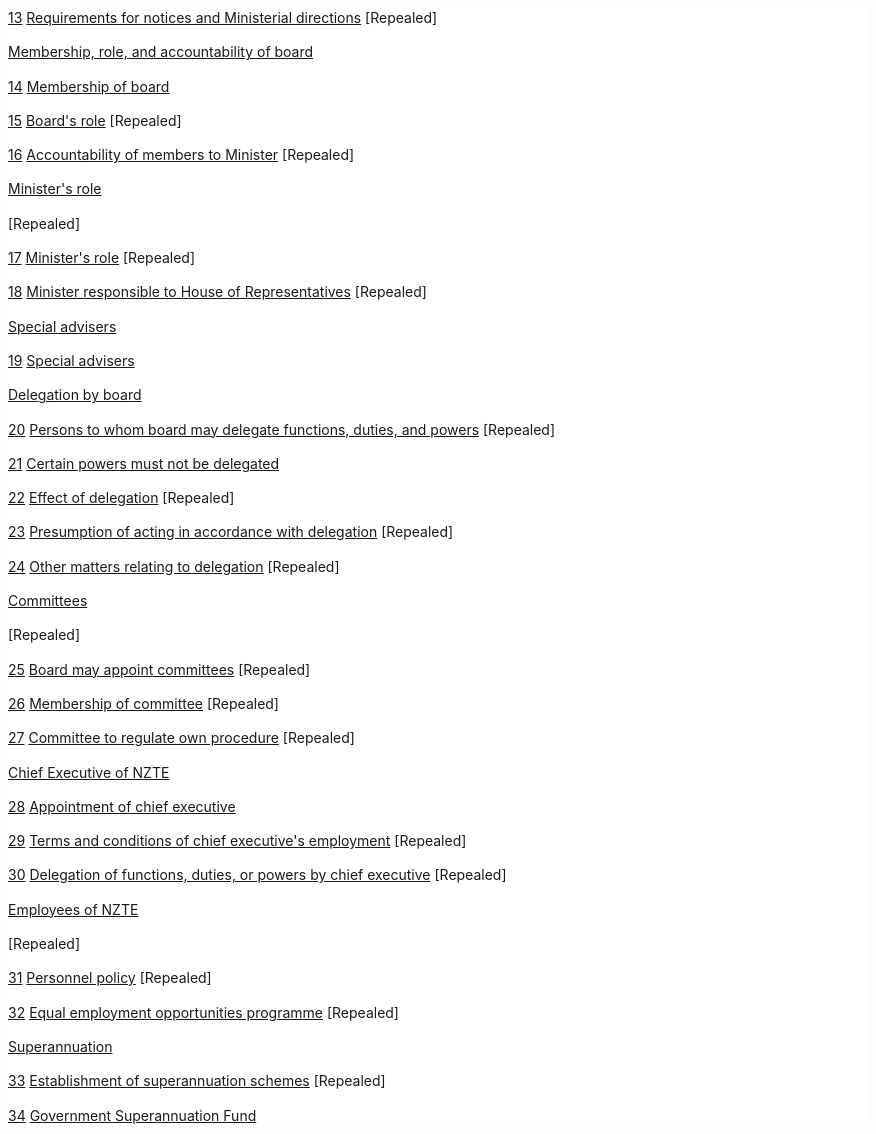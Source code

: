 [13][16] [Requirements for notices and Ministerial directions][16] \[Repealed\]

[Membership, role, and accountability of board][17]

[14][18] [Membership of board][18]

[15][19] [Board's role][19] \[Repealed\]

[16][20] [Accountability of members to Minister][20] \[Repealed\]

[Minister's role][21]

\[Repealed\]

[17][22] [Minister's role][22] \[Repealed\]

[18][23] [Minister responsible to House of Representatives][23] \[Repealed\]

[Special advisers][24]

[19][25] [Special advisers][25]

[Delegation by board][26]

[20][27] [Persons to whom board may delegate functions, duties, and powers][27] \[Repealed\]

[21][28] [Certain powers must not be delegated][28]

[22][29] [Effect of delegation][29] \[Repealed\]

[23][30] [Presumption of acting in accordance with delegation][30] \[Repealed\]

[24][31] [Other matters relating to delegation][31] \[Repealed\]

[Committees][32]

\[Repealed\]

[25][33] [Board may appoint committees][33] \[Repealed\]

[26][34] [Membership of committee][34] \[Repealed\]

[27][35] [Committee to regulate own procedure][35] \[Repealed\]

[Chief Executive of NZTE][36]

[28][37] [Appointment of chief executive][37]

[29][38] [Terms and conditions of chief executive's employment][38] \[Repealed\]

[30][39] [Delegation of functions, duties, or powers by chief executive][39] \[Repealed\]

[Employees of NZTE][40]

\[Repealed\]

[31][41] [Personnel policy][41] \[Repealed\]

[32][42] [Equal employment opportunities programme][42] \[Repealed\]

[Superannuation][43]

[33][44] [Establishment of superannuation schemes][44] \[Repealed\]

[34][45] [Government Superannuation Fund][45]


[0]: http://www.legislation.govt.nz/act/public/2003/0027/latest/link.aspx?id=DLM195466
[1]: http://www.legislation.govt.nz/act/public/2003/0027/latest/whole.html#DLM197079
[2]: http://www.legislation.govt.nz/act/public/2003/0027/latest/whole.html#DLM197080
[3]: http://www.legislation.govt.nz/act/public/2003/0027/latest/whole.html#DLM197081
[4]: http://www.legislation.govt.nz/act/public/2003/0027/latest/whole.html#DLM197082
[5]: http://www.legislation.govt.nz/act/public/2003/0027/latest/whole.html#DLM197083
[6]: http://www.legislation.govt.nz/act/public/2003/0027/latest/whole.html#DLM197085
[7]: http://www.legislation.govt.nz/act/public/2003/0027/latest/whole.html#DLM197432
[8]: http://www.legislation.govt.nz/act/public/2003/0027/latest/whole.html#DLM197433
[9]: http://www.legislation.govt.nz/act/public/2003/0027/latest/whole.html#DLM197434
[10]: http://www.legislation.govt.nz/act/public/2003/0027/latest/whole.html#DLM197435
[11]: http://www.legislation.govt.nz/act/public/2003/0027/latest/whole.html#DLM197436
[12]: http://www.legislation.govt.nz/act/public/2003/0027/latest/whole.html#DLM197438
[13]: http://www.legislation.govt.nz/act/public/2003/0027/latest/whole.html#DLM197442
[14]: http://www.legislation.govt.nz/act/public/2003/0027/latest/whole.html#DLM197444
[15]: http://www.legislation.govt.nz/act/public/2003/0027/latest/whole.html#DLM197446
[16]: http://www.legislation.govt.nz/act/public/2003/0027/latest/whole.html#DLM197448
[17]: http://www.legislation.govt.nz/act/public/2003/0027/latest/whole.html#DLM197450
[18]: http://www.legislation.govt.nz/act/public/2003/0027/latest/whole.html#DLM197451
[19]: http://www.legislation.govt.nz/act/public/2003/0027/latest/whole.html#DLM197453
[20]: http://www.legislation.govt.nz/act/public/2003/0027/latest/whole.html#DLM197455
[21]: http://www.legislation.govt.nz/act/public/2003/0027/latest/whole.html#DLM197457
[22]: http://www.legislation.govt.nz/act/public/2003/0027/latest/whole.html#DLM197458
[23]: http://www.legislation.govt.nz/act/public/2003/0027/latest/whole.html#DLM197460
[24]: http://www.legislation.govt.nz/act/public/2003/0027/latest/whole.html#DLM197462
[25]: http://www.legislation.govt.nz/act/public/2003/0027/latest/whole.html#DLM197463
[26]: http://www.legislation.govt.nz/act/public/2003/0027/latest/whole.html#DLM197464
[27]: http://www.legislation.govt.nz/act/public/2003/0027/latest/whole.html#DLM197465
[28]: http://www.legislation.govt.nz/act/public/2003/0027/latest/whole.html#DLM197467
[29]: http://www.legislation.govt.nz/act/public/2003/0027/latest/whole.html#DLM197469
[30]: http://www.legislation.govt.nz/act/public/2003/0027/latest/whole.html#DLM197471
[31]: http://www.legislation.govt.nz/act/public/2003/0027/latest/whole.html#DLM197473
[32]: http://www.legislation.govt.nz/act/public/2003/0027/latest/whole.html#DLM197475
[33]: http://www.legislation.govt.nz/act/public/2003/0027/latest/whole.html#DLM197476
[34]: http://www.legislation.govt.nz/act/public/2003/0027/latest/whole.html#DLM197478
[35]: http://www.legislation.govt.nz/act/public/2003/0027/latest/whole.html#DLM197480
[36]: http://www.legislation.govt.nz/act/public/2003/0027/latest/whole.html#DLM197482
[37]: http://www.legislation.govt.nz/act/public/2003/0027/latest/whole.html#DLM197483
[38]: http://www.legislation.govt.nz/act/public/2003/0027/latest/whole.html#DLM197484
[39]: http://www.legislation.govt.nz/act/public/2003/0027/latest/whole.html#DLM197486
[40]: http://www.legislation.govt.nz/act/public/2003/0027/latest/whole.html#DLM197488
[41]: http://www.legislation.govt.nz/act/public/2003/0027/latest/whole.html#DLM197489
[42]: http://www.legislation.govt.nz/act/public/2003/0027/latest/whole.html#DLM197491
[43]: http://www.legislation.govt.nz/act/public/2003/0027/latest/whole.html#DLM197493
[44]: http://www.legislation.govt.nz/act/public/2003/0027/latest/whole.html#DLM197494
[45]: http://www.legislation.govt.nz/act/public/2003/0027/latest/whole.html#DLM197496
[46]: http://www.legislation.govt.nz/act/public/2003/0027/latest/whole.html#DLM197498
[47]: http://www.legislation.govt.nz/act/public/2003/0027/latest/whole.html#DLM197600
[48]: http://www.legislation.govt.nz/act/public/2003/0027/latest/whole.html#DLM197601
[49]: http://www.legislation.govt.nz/act/public/2003/0027/latest/whole.html#DLM197603
[50]: http://www.legislation.govt.nz/act/public/2003/0027/latest/whole.html#DLM197604
[51]: http://www.legislation.govt.nz/act/public/2003/0027/latest/whole.html#DLM197606
[52]: http://www.legislation.govt.nz/act/public/2003/0027/latest/whole.html#DLM197608
[53]: http://www.legislation.govt.nz/act/public/2003/0027/latest/whole.html#DLM197610
[54]: http://www.legislation.govt.nz/act/public/2003/0027/latest/whole.html#DLM197612
[55]: http://www.legislation.govt.nz/act/public/2003/0027/latest/whole.html#DLM197614
[56]: http://www.legislation.govt.nz/act/public/2003/0027/latest/whole.html#DLM197616
[57]: http://www.legislation.govt.nz/act/public/2003/0027/latest/whole.html#DLM197617
[58]: http://www.legislation.govt.nz/act/public/2003/0027/latest/whole.html#DLM197619
[59]: http://www.legislation.govt.nz/act/public/2003/0027/latest/whole.html#DLM197621
[60]: http://www.legislation.govt.nz/act/public/2003/0027/latest/whole.html#DLM197623
[61]: http://www.legislation.govt.nz/act/public/2003/0027/latest/whole.html#DLM197625
[62]: http://www.legislation.govt.nz/act/public/2003/0027/latest/whole.html#DLM197627
[63]: http://www.legislation.govt.nz/act/public/2003/0027/latest/whole.html#DLM197628
[64]: http://www.legislation.govt.nz/act/public/2003/0027/latest/whole.html#DLM197630
[65]: http://www.legislation.govt.nz/act/public/2003/0027/latest/whole.html#DLM197632
[66]: http://www.legislation.govt.nz/act/public/2003/0027/latest/whole.html#DLM197634
[67]: http://www.legislation.govt.nz/act/public/2003/0027/latest/whole.html#DLM197636
[68]: http://www.legislation.govt.nz/act/public/2003/0027/latest/whole.html#DLM197638
[69]: http://www.legislation.govt.nz/act/public/2003/0027/latest/whole.html#DLM197640
[70]: http://www.legislation.govt.nz/act/public/2003/0027/latest/whole.html#DLM197641
[71]: http://www.legislation.govt.nz/act/public/2003/0027/latest/whole.html#DLM197643
[72]: http://www.legislation.govt.nz/act/public/2003/0027/latest/whole.html#DLM197645
[73]: http://www.legislation.govt.nz/act/public/2003/0027/latest/whole.html#DLM197647
[74]: http://www.legislation.govt.nz/act/public/2003/0027/latest/whole.html#DLM197649
[75]: http://www.legislation.govt.nz/act/public/2003/0027/latest/whole.html#DLM197651
[76]: http://www.legislation.govt.nz/act/public/2003/0027/latest/whole.html#DLM197653
[77]: http://www.legislation.govt.nz/act/public/2003/0027/latest/whole.html#DLM197655
[78]: http://www.legislation.govt.nz/act/public/2003/0027/latest/whole.html#DLM197657
[79]: http://www.legislation.govt.nz/act/public/2003/0027/latest/whole.html#DLM197659
[80]: http://www.legislation.govt.nz/act/public/2003/0027/latest/whole.html#DLM197661
[81]: http://www.legislation.govt.nz/act/public/2003/0027/latest/whole.html#DLM197663
[82]: http://www.legislation.govt.nz/act/public/2003/0027/latest/whole.html#DLM197664
[83]: http://www.legislation.govt.nz/act/public/2003/0027/latest/whole.html#DLM197666
[84]: http://www.legislation.govt.nz/act/public/2003/0027/latest/whole.html#DLM197668
[85]: http://www.legislation.govt.nz/act/public/2003/0027/latest/whole.html#DLM197670
[86]: http://www.legislation.govt.nz/act/public/2003/0027/latest/whole.html#DLM197672
[87]: http://www.legislation.govt.nz/act/public/2003/0027/latest/whole.html#DLM197674
[88]: http://www.legislation.govt.nz/act/public/2003/0027/latest/whole.html#DLM197676
[89]: http://www.legislation.govt.nz/act/public/2003/0027/latest/whole.html#DLM197678
[90]: http://www.legislation.govt.nz/act/public/2003/0027/latest/whole.html#DLM197680
[91]: http://www.legislation.govt.nz/act/public/2003/0027/latest/whole.html#DLM197681
[92]: http://www.legislation.govt.nz/act/public/2003/0027/latest/whole.html#DLM197683
[93]: http://www.legislation.govt.nz/act/public/2003/0027/latest/whole.html#DLM197684
[94]: http://www.legislation.govt.nz/act/public/2003/0027/latest/whole.html#DLM197685
[95]: http://www.legislation.govt.nz/act/public/2003/0027/latest/whole.html#DLM197686
[96]: http://www.legislation.govt.nz/act/public/2003/0027/latest/whole.html#DLM197687
[97]: http://www.legislation.govt.nz/act/public/2003/0027/latest/whole.html#DLM197688
[98]: http://www.legislation.govt.nz/act/public/2003/0027/latest/whole.html#DLM197689
[99]: http://www.legislation.govt.nz/act/public/2003/0027/latest/whole.html#DLM197690
[100]: http://www.legislation.govt.nz/act/public/2003/0027/latest/whole.html#DLM197691
[101]: http://www.legislation.govt.nz/act/public/2003/0027/latest/whole.html#DLM197692
[102]: http://www.legislation.govt.nz/act/public/2003/0027/latest/whole.html#DLM197693
[103]: http://www.legislation.govt.nz/act/public/2003/0027/latest/whole.html#DLM197694
[104]: http://www.legislation.govt.nz/act/public/2003/0027/latest/whole.html#DLM197695
[105]: http://www.legislation.govt.nz/act/public/2003/0027/latest/whole.html#DLM197697
[106]: http://www.legislation.govt.nz/act/public/2003/0027/latest/whole.html#DLM197800
[107]: http://www.legislation.govt.nz/act/public/2003/0027/latest/whole.html#DLM197801
[108]: http://www.legislation.govt.nz/act/public/2003/0027/latest/whole.html#DLM197802
[109]: http://www.legislation.govt.nz/act/public/2003/0027/latest/whole.html#DLM197803
[110]: http://www.legislation.govt.nz/act/public/2003/0027/latest/whole.html#DLM197804
[111]: http://www.legislation.govt.nz/act/public/2003/0027/latest/whole.html#DLM197806
[112]: http://www.legislation.govt.nz/act/public/2003/0027/latest/whole.html#DLM197808
[113]: http://www.legislation.govt.nz/act/public/2003/0027/latest/whole.html#DLM197810
[114]: http://www.legislation.govt.nz/act/public/2003/0027/latest/link.aspx?id=DLM345528
[115]: http://www.legislation.govt.nz/act/public/2003/0027/latest/link.aspx?id=DLM346105
[116]: http://www.legislation.govt.nz/act/public/2003/0027/latest/link.aspx?id=DLM329641
[117]: http://www.legislation.govt.nz/act/public/2003/0027/latest/link.aspx?id=DLM331111
[118]: http://www.legislation.govt.nz/act/public/2003/0027/latest/link.aspx?id=DLM329630
[119]: http://www.legislation.govt.nz/act/public/2003/0027/latest/link.aspx?id=DLM330360
[120]: http://www.legislation.govt.nz/act/public/2003/0027/latest/link.aspx?id=DLM330308
[121]: http://www.legislation.govt.nz/act/public/2003/0027/latest/link.aspx?id=DLM446395
[122]: http://www.legislation.govt.nz/act/public/2003/0027/latest/link.aspx?id=DLM446842
[123]: http://www.legislation.govt.nz/act/public/2003/0027/latest/link.aspx?id=DLM446000
[124]: http://www.legislation.govt.nz/act/public/2003/0027/latest/link.aspx?id=DLM162706
[125]: http://www.legislation.govt.nz/act/public/2003/0027/latest/link.aspx?id=DLM162472
[126]: http://www.legislation.govt.nz/act/public/2003/0027/latest/link.aspx?id=DLM195439
[127]: http://www.legislation.govt.nz/act/public/2003/0027/latest/link.aspx?id=DLM195468
[128]: http://www.legislation.govt.nz/act/public/2003/0027/latest/link.aspx?id=DLM195470
